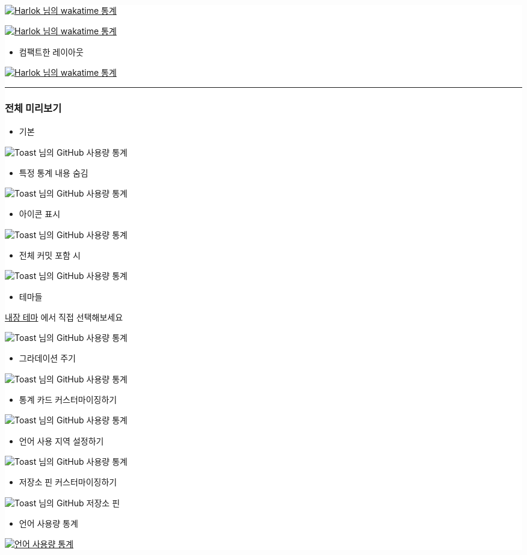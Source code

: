 [![Harlok 님의 wakatime 통계](https://git-toaster-activity.vercel.app/api/wakatime?username=ffflabs)](https://github.com/ToastBit/toaststats)

[![Harlok 님의 wakatime 통계](https://git-toaster-activity.vercel.app/api/wakatime?username=ffflabs&hide_progress=true)](https://github.com/ToastBit/toaststats)

- 컴팩트한 레이아웃

[![Harlok 님의 wakatime 통계](https://git-toaster-activity.vercel.app/api/wakatime?username=ffflabs&layout=compact)](https://github.com/ToastBit/toaststats)

---

### 전체 미리보기

- 기본

![Toast 님의 GitHub 사용량 통계](https://git-toaster-activity.vercel.app/api?username=ToastBit)

- 특정 통계 내용 숨김

![Toast 님의 GitHub 사용량 통계](https://git-toaster-activity.vercel.app/api?username=ToastBit&hide=contribs,issues)

- 아이콘 표시

![Toast 님의 GitHub 사용량 통계](https://git-toaster-activity.vercel.app/api?username=ToastBit&hide=issues&show_icons=true)

- 전체 커밋 포함 시

![Toast 님의 GitHub 사용량 통계](https://git-toaster-activity.vercel.app/api?username=ToastBit&include_all_commits=true)

- 테마들

[내장 테마](#themes) 에서 직접 선택해보세요

![Toast 님의 GitHub 사용량 통계](https://git-toaster-activity.vercel.app/api?username=ToastBit&show_icons=true&theme=radical)

- 그라데이션 주기

![Toast 님의 GitHub 사용량 통계](https://git-toaster-activity.vercel.app/api?username=ToastBit&bg_color=30,e96443,904e95&title_color=fff&text_color=fff)

- 통계 카드 커스터마이징하기

![Toast 님의 GitHub 사용량 통계](https://git-toaster-activity.vercel.app/api/?username=ToastBit&show_icons=true&title_color=fff&icon_color=79ff97&text_color=9f9f9f&bg_color=151515)

- 언어 사용 지역 설정하기

![Toast 님의 GitHub 사용량 통계](https://git-toaster-activity.vercel.app/api/?username=ToastBit&locale=kr)

- 저장소 핀 커스터마이징하기

![Toast 님의 GitHub 저장소 핀](https://git-toaster-activity.vercel.app/api/pin?username=ToastBit&repo=toaststats&title_color=fff&icon_color=f9f9f9&text_color=9f9f9f&bg_color=151515)

- 언어 사용량 통계

[![언어 사용량 통계](https://git-toaster-activity.vercel.app/api/top-langs/?username=ToastBit)](https://github.com/ToastBit/toaststats)
